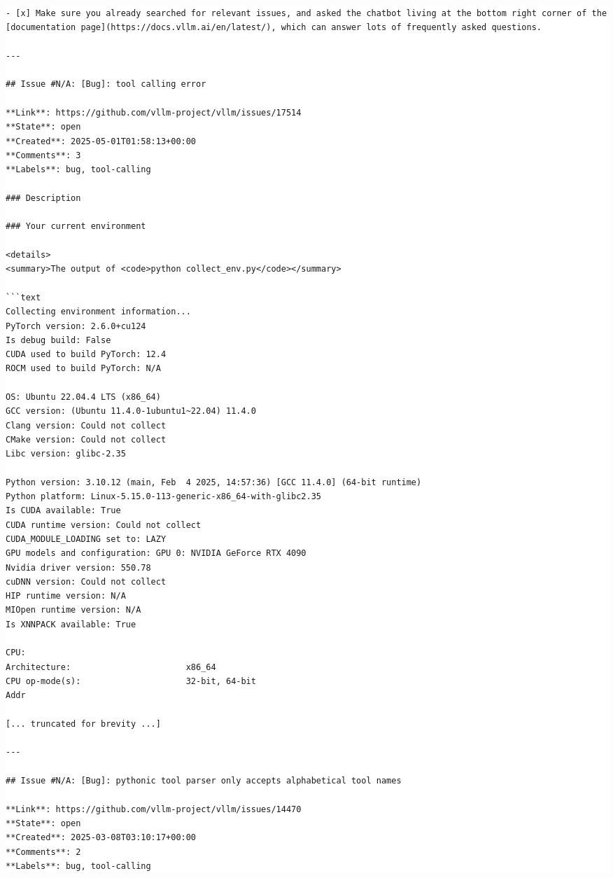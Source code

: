```text
- [x] Make sure you already searched for relevant issues, and asked the chatbot living at the bottom right corner of the [documentation page](https://docs.vllm.ai/en/latest/), which can answer lots of frequently asked questions.

---

## Issue #N/A: [Bug]: tool calling error

**Link**: https://github.com/vllm-project/vllm/issues/17514
**State**: open
**Created**: 2025-05-01T01:58:13+00:00
**Comments**: 3
**Labels**: bug, tool-calling

### Description

### Your current environment

<details>
<summary>The output of <code>python collect_env.py</code></summary>

```text
Collecting environment information...
PyTorch version: 2.6.0+cu124
Is debug build: False
CUDA used to build PyTorch: 12.4
ROCM used to build PyTorch: N/A

OS: Ubuntu 22.04.4 LTS (x86_64)
GCC version: (Ubuntu 11.4.0-1ubuntu1~22.04) 11.4.0
Clang version: Could not collect
CMake version: Could not collect
Libc version: glibc-2.35

Python version: 3.10.12 (main, Feb  4 2025, 14:57:36) [GCC 11.4.0] (64-bit runtime)
Python platform: Linux-5.15.0-113-generic-x86_64-with-glibc2.35
Is CUDA available: True
CUDA runtime version: Could not collect
CUDA_MODULE_LOADING set to: LAZY
GPU models and configuration: GPU 0: NVIDIA GeForce RTX 4090
Nvidia driver version: 550.78
cuDNN version: Could not collect
HIP runtime version: N/A
MIOpen runtime version: N/A
Is XNNPACK available: True

CPU:
Architecture:                       x86_64
CPU op-mode(s):                     32-bit, 64-bit
Addr

[... truncated for brevity ...]

---

## Issue #N/A: [Bug]: pythonic tool parser only accepts alphabetical tool names

**Link**: https://github.com/vllm-project/vllm/issues/14470
**State**: open
**Created**: 2025-03-08T03:10:17+00:00
**Comments**: 2
**Labels**: bug, tool-calling

```